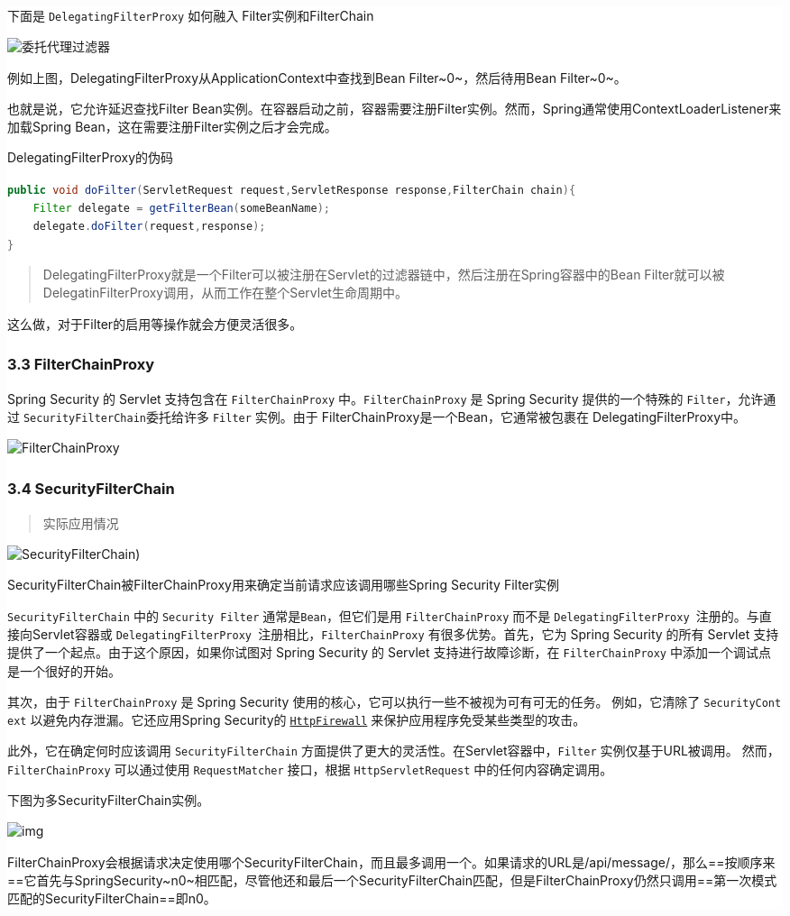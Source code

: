 下面是 `DelegatingFilterProxy` 如何融入 Filter实例和FilterChain



![委托代理过滤器](https://springdoc.cn/spring-security/_images/servlet/architecture/delegatingfilterproxy.png)

例如上图，DelegatingFilterProxy从ApplicationContext中查找到Bean Filter~0~，然后待用Bean Filter~0~。

也就是说，它允许延迟查找Filter Bean实例。在容器启动之前，容器需要注册Filter实例。然而，Spring通常使用ContextLoaderListener来加载Spring Bean，这在需要注册Filter实例之后才会完成。

DelegatingFilterProxy的伪码

~~~java
public void doFilter(ServletRequest request,ServletResponse response,FilterChain chain){
    Filter delegate = getFilterBean(someBeanName);
    delegate.doFilter(request,response);
}
~~~

> DelegatingFilterProxy就是一个Filter可以被注册在Servlet的过滤器链中，然后注册在Spring容器中的Bean Filter就可以被DelegatinFilterProxy调用，从而工作在整个Servlet生命周期中。

这么做，对于Filter的启用等操作就会方便灵活很多。

### 3.3 FilterChainProxy

Spring Security 的 Servlet 支持包含在 `FilterChainProxy` 中。`FilterChainProxy` 是 Spring Security 提供的一个特殊的 `Filter`，允许通过 `SecurityFilterChain`委托给许多 `Filter` 实例。由于 FilterChainProxy是一个Bean，它通常被包裹在 DelegatingFilterProxy中。

![FilterChainProxy](https://springdoc.cn/spring-security/_images/servlet/architecture/filterchainproxy.png)

### 3.4  SecurityFilterChain

> 实际应用情况

![SecurityFilterChain](https://springdoc.cn/spring-security/_images/servlet/architecture/securityfilterchain.png))

SecurityFilterChain被FilterChainProxy用来确定当前请求应该调用哪些Spring Security Filter实例

`SecurityFilterChain` 中的 `Security Filter` 通常是`Bean`，但它们是用 `FilterChainProxy` 而不是 `DelegatingFilterProxy `注册的。与直接向Servlet容器或 `DelegatingFilterProxy `注册相比，`FilterChainProxy` 有很多优势。首先，它为 Spring Security 的所有 Servlet 支持提供了一个起点。由于这个原因，如果你试图对 Spring Security 的 Servlet 支持进行故障诊断，在 `FilterChainProxy` 中添加一个调试点是一个很好的开始。

其次，由于 `FilterChainProxy` 是 Spring Security 使用的核心，它可以执行一些不被视为可有可无的任务。 例如，它清除了 `SecurityContext` 以避免内存泄漏。它还应用Spring Security的 [`HttpFirewall`](https://springdoc.cn/spring-security/servlet/exploits/firewall.html#servlet-httpfirewall) 来保护应用程序免受某些类型的攻击。

此外，它在确定何时应该调用 `SecurityFilterChain` 方面提供了更大的灵活性。在Servlet容器中，`Filter` 实例仅基于URL被调用。 然而，`FilterChainProxy` 可以通过使用 `RequestMatcher` 接口，根据 `HttpServletRequest` 中的任何内容确定调用。

下图为多SecurityFilterChain实例。

![img](https://springdoc.cn/spring-security/_images/servlet/architecture/multi-securityfilterchain.png)

FilterChainProxy会根据请求决定使用哪个SecurityFilterChain，而且最多调用一个。如果请求的URL是/api/message/，那么==按顺序来==它首先与SpringSecurity~n0~相匹配，尽管他还和最后一个SecurityFilterChain匹配，但是FilterChainProxy仍然只调用==第一次模式匹配的SecurityFilterChain==即n0。
